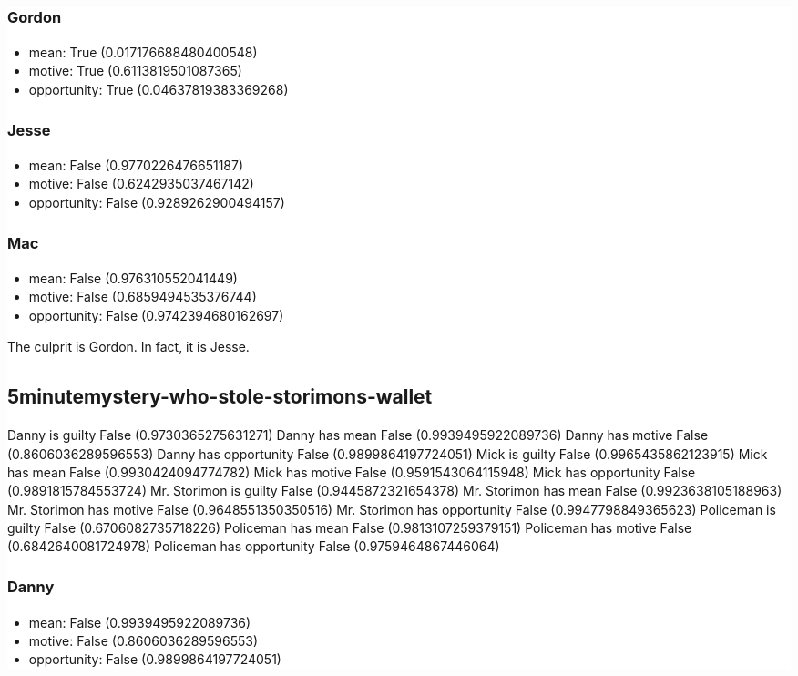 ### Gordon
- mean: True (0.017176688480400548)
- motive: True (0.6113819501087365)
- opportunity: True (0.04637819383369268)

### Jesse
- mean: False (0.9770226476651187)
- motive: False (0.6242935037467142)
- opportunity: False (0.9289262900494157)

### Mac
- mean: False (0.976310552041449)
- motive: False (0.6859494535376744)
- opportunity: False (0.9742394680162697)

The culprit is Gordon.
In fact, it is Jesse.
## 5minutemystery-who-stole-storimons-wallet
Danny is guilty
False (0.9730365275631271)
Danny has mean
False (0.9939495922089736)
Danny has motive
False (0.8606036289596553)
Danny has opportunity
False (0.9899864197724051)
Mick is guilty
False (0.9965435862123915)
Mick has mean
False (0.9930424094774782)
Mick has motive
False (0.9591543064115948)
Mick has opportunity
False (0.9891815784553724)
Mr. Storimon is guilty
False (0.9445872321654378)
Mr. Storimon has mean
False (0.9923638105188963)
Mr. Storimon has motive
False (0.9648551350350516)
Mr. Storimon has opportunity
False (0.9947798849365623)
Policeman is guilty
False (0.6706082735718226)
Policeman has mean
False (0.9813107259379151)
Policeman has motive
False (0.6842640081724978)
Policeman has opportunity
False (0.9759464867446064)
### Danny
- mean: False (0.9939495922089736)
- motive: False (0.8606036289596553)
- opportunity: False (0.9899864197724051)

